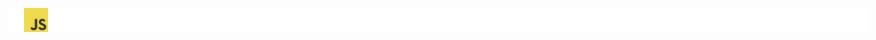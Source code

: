 </a>&nbsp;&nbsp;&nbsp;&nbsp;<a href="./Perfect%20Squares/Perfect%20Squares.js"><img src="https://github.com/AnasImloul/Leetcode-Solutions/blob/main/icons/javascript.svg" width="24px" align="center"/></a>&nbsp;&nbsp;&nbsp;&nbsp;<a href="./Perfect%20Squares/Perfect%20Squares.txt">